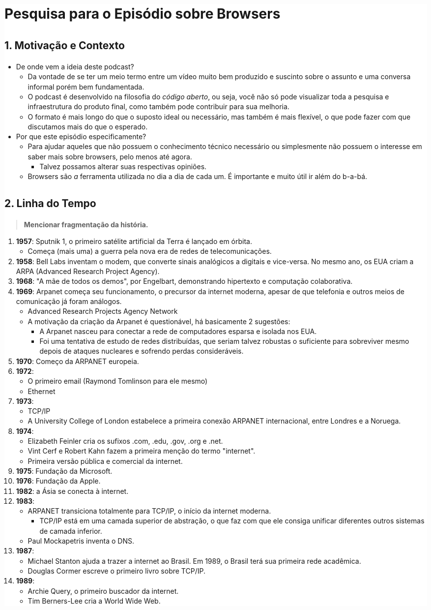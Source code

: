 # Pesquisa para o Episódio sobre Browsers

## 1. Motivação e Contexto

- De onde vem a ideia deste podcast?
    - Da vontade de se ter um meio termo entre um vídeo muito bem produzido e suscinto sobre o assunto e uma conversa informal porém bem fundamentada.
    - O podcast é desenvolvido na filosofia do *código aberto*, ou seja, você não só pode visualizar toda a pesquisa e infraestrutura do produto final, como também pode contribuir para sua melhoria.
    - O formato é mais longo do que o suposto ideal ou necessário, mas também é mais flexível, o que pode fazer com que discutamos mais do que o esperado.
- Por que este episódio especificamente?
    - Para ajudar aqueles que não possuem o conhecimento técnico necessário ou simplesmente não possuem o interesse em saber mais sobre browsers, pelo menos até agora.
        - Talvez possamos alterar suas respectivas opiniões.
    - Browsers são *a* ferramenta utilizada no dia a dia de cada um. É importante e muito útil ir além do b-a-bá.

## 2. Linha do Tempo

> **Mencionar fragmentação da história.**

1. **1957**: Sputnik 1, o primeiro satélite artificial da Terra é lançado em órbita.
    - Começa (mais uma) a guerra pela nova era de redes de telecomunicações.
1. **1958**: Bell Labs inventam o modem, que converte sinais analógicos a digitais e vice-versa. No mesmo ano, os EUA criam a ARPA (Advanced Research Project Agency).
1. **1968**: "A mãe de todos os demos", por Engelbart, demonstrando hipertexto e computação colaborativa.
1. **1969**: Arpanet começa seu funcionamento, o precursor da internet moderna, apesar de que telefonia e outros meios de comunicação já foram análogos.
    - Advanced Research Projects Agency Network
    - A motivação da criação da Arpanet é questionável, há basicamente 2 sugestões:
        - A Arpanet nasceu para conectar a rede de computadores esparsa e isolada nos EUA.
        - Foi uma tentativa de estudo de redes distribuídas, que seriam talvez robustas o suficiente para sobreviver mesmo depois de ataques nucleares e sofrendo perdas consideráveis.
1. **1970**: Começo da ARPANET europeia.
1. **1972**:
    - O primeiro email (Raymond Tomlinson para ele mesmo)
    - Ethernet
1. **1973**:
    - TCP/IP
    - A University College of London estabelece a primeira conexão ARPANET internacional, entre Londres e a Noruega.
1. **1974**:
    - Elizabeth Feinler cria os sufixos .com, .edu, .gov, .org e .net.
    - Vint Cerf e Robert Kahn fazem a primeira menção do termo "internet".
    - Primeira versão pública e comercial da internet.
1. **1975**: Fundação da Microsoft.
1. **1976**: Fundação da Apple.
1. **1982**: a Ásia se conecta à internet.
1. **1983**:
    - ARPANET transiciona totalmente para TCP/IP, o início da internet moderna.
        - TCP/IP está em uma camada superior de abstração, o que faz com que ele consiga unificar diferentes outros sistemas de camada inferior.
    - Paul Mockapetris inventa o DNS.
1. **1987**:
    - Michael Stanton ajuda a trazer a internet ao Brasil. Em 1989, o Brasil terá sua primeira rede acadêmica.
    - Douglas Cormer escreve o primeiro livro sobre TCP/IP.
1. **1989**:
    - Archie Query, o primeiro buscador da internet.
    - Tim Berners-Lee cria a World Wide Web.